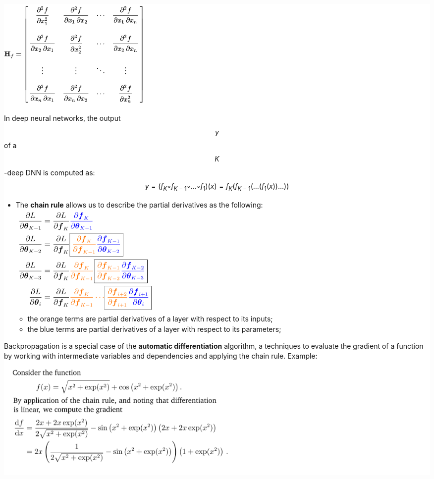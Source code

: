   <img width="33%" height="33%" src="/assets/Algebra-for-ML/Hessian.png"/>

In deep neural networks, the output $$y$$ of a $$K$$-deep DNN is computed as: $$ y = (f_K ◦ f_{K−1} ◦ ... ◦ f_1)(x) = f_K(f_{K−1}( ... (f_1(x)) ... )) $$
- The **chain rule** allows us to describe the partial derivatives as the following:  
  <img width="33%" height="33%" src="/assets/Algebra-for-ML/DNN_partial_derivatives.png"/>
  - the orange terms are partial derivatives of a layer with respect to its inputs; 
  - the blue terms are partial derivatives of a layer with respect to its parameters; 

Backpropagation is a special case of the **automatic differentiation** algorithm, a techniques to evaluate the gradient of a function by working with intermediate variables and dependencies and applying the chain rule. Example: 

  <img width="55%" height="55%" src="/assets/Algebra-for-ML/backprop.png"/><br/>
